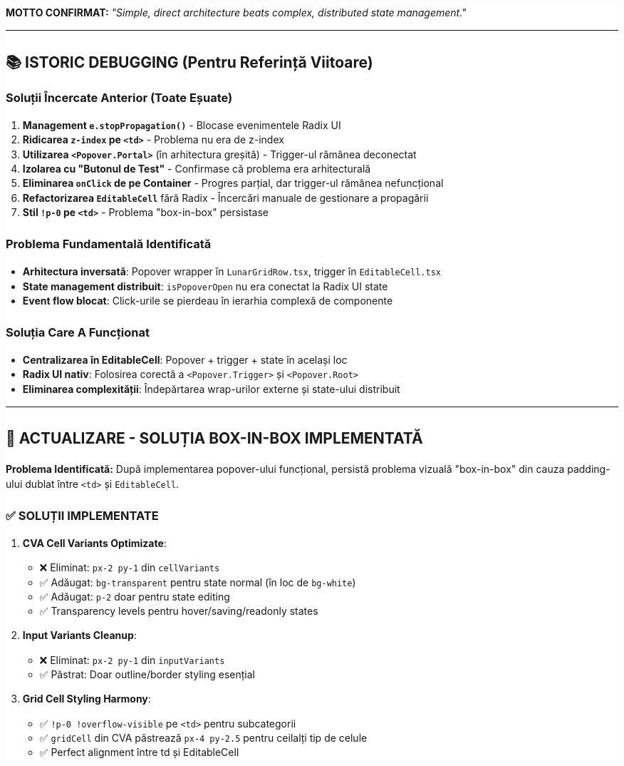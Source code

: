 **MOTTO CONFIRMAT:** _"Simple, direct architecture beats complex, distributed state management."_

---

## 📚 ISTORIC DEBUGGING (Pentru Referință Viitoare)

### **Soluții Încercate Anterior (Toate Eșuate)**

1. **Management `e.stopPropagation()`** - Blocase evenimentele Radix UI
2. **Ridicarea `z-index` pe `<td>`** - Problema nu era de z-index
3. **Utilizarea `<Popover.Portal>`** (în arhitectura greșită) - Trigger-ul rămânea deconectat
4. **Izolarea cu "Butonul de Test"** - Confirmase că problema era arhitecturală
5. **Eliminarea `onClick` de pe Container** - Progres parțial, dar trigger-ul rămânea nefuncțional
6. **Refactorizarea `EditableCell`** fără Radix - Încercări manuale de gestionare a propagării
7. **Stil `!p-0` pe `<td>`** - Problema "box-in-box" persistase

### **Problema Fundamentală Identificată**

- **Arhitectura inversată**: Popover wrapper în `LunarGridRow.tsx`, trigger în `EditableCell.tsx`
- **State management distribuit**: `isPopoverOpen` nu era conectat la Radix UI state
- **Event flow blocat**: Click-urile se pierdeau în ierarhia complexă de componente

### **Soluția Care A Funcționat**

- **Centralizarea în EditableCell**: Popover + trigger + state în același loc
- **Radix UI nativ**: Folosirea corectă a `<Popover.Trigger>` și `<Popover.Root>`
- **Eliminarea complexității**: Îndepărtarea wrap-urilor externe și state-ului distribuit

---

## 🔧 ACTUALIZARE - SOLUȚIA BOX-IN-BOX IMPLEMENTATĂ

**Problema Identificată:** După implementarea popover-ului funcțional, persistă problema vizuală "box-in-box" din cauza padding-ului dublat între `<td>` și `EditableCell`.

### **✅ SOLUȚII IMPLEMENTATE**

1. **CVA Cell Variants Optimizate**:

   - ❌ Eliminat: `px-2 py-1` din `cellVariants`
   - ✅ Adăugat: `bg-transparent` pentru state normal (în loc de `bg-white`)
   - ✅ Adăugat: `p-2` doar pentru state editing
   - ✅ Transparency levels pentru hover/saving/readonly states

2. **Input Variants Cleanup**:

   - ❌ Eliminat: `px-2 py-1` din `inputVariants`
   - ✅ Păstrat: Doar outline/border styling esențial

3. **Grid Cell Styling Harmony**:

   - ✅ `!p-0 !overflow-visible` pe `<td>` pentru subcategorii
   - ✅ `gridCell` din CVA păstrează `px-4 py-2.5` pentru ceilalți tip de celule
   - ✅ Perfect alignment între td și EditableCell
